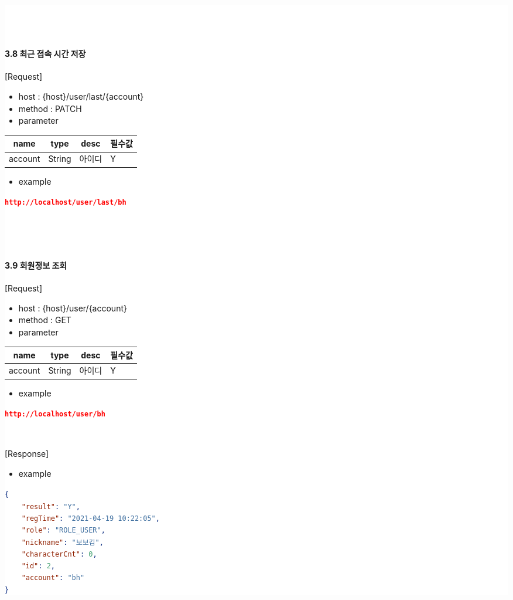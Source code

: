 &nbsp;

&nbsp;

#### 3.8 최근 접속 시간 저장

[Request]

- host : {host}/user/last/{account}
- method : PATCH
- parameter

| name    | type   | desc   | 필수값 |
| ------- | ------ | ------ | ------ |
| account | String | 아이디 | Y      |

- example

```json
http://localhost/user/last/bh
```

&nbsp;

&nbsp;

#### 3.9 회원정보 조회

[Request]

- host : {host}/user/{account}
- method : GET
- parameter

| name    | type   | desc   | 필수값 |
| ------- | ------ | ------ | ------ |
| account | String | 아이디 | Y      |

- example

```json
http://localhost/user/bh
```

&nbsp;

[Response]

- example

```json
{
    "result": "Y",
    "regTime": "2021-04-19 10:22:05",
    "role": "ROLE_USER",
    "nickname": "보보킴",
    "characterCnt": 0,
    "id": 2,
    "account": "bh"
}
```
